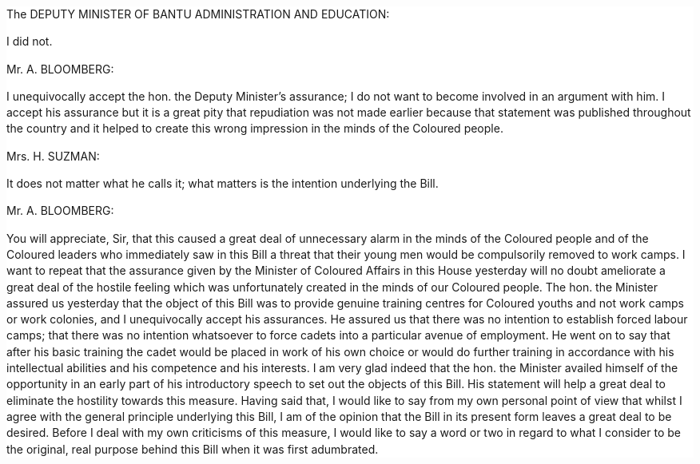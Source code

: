 </speech>

<speech by="#deputy_minister_of_bantu_administration_and_education">

<from>The <person refersTo="hansard_za">DEPUTY MINISTER OF BANTU ADMINISTRATION AND EDUCATION</person>:</from>

<p>I did not.</p>

</speech>

<speech by="#bloomberg">

<from>Mr. <person refersTo="hansard_za">A. BLOOMBERG</person>:</from>

<p>I unequivocally accept the hon. the Deputy Minister&#x2019;s assurance; <span class="col_1649-1650" refersTo="page_0842"/>I do not want to become involved in an argument with him. I accept his assurance but it is a great pity that repudiation was not made earlier because that statement was published throughout the country and it helped to create this wrong impression in the minds of the Coloured people.</p>

</speech>

<speech by="#suzman">

<from>Mrs. <person refersTo="hansard_za">H. SUZMAN</person>:</from>

<p>It does not matter what he calls it; what matters is the intention underlying the Bill.</p>

</speech>

<speech by="#bloomberg">

<from>Mr. <person refersTo="hansard_za">A. BLOOMBERG</person>:</from>

<p>You will appreciate, Sir, that this caused a great deal of unnecessary alarm in the minds of the Coloured people and of the Coloured leaders who immediately saw in this Bill a threat that their young men would be compulsorily removed to work camps. I want to repeat that the assurance given by the Minister of Coloured Affairs in this House yesterday will no doubt ameliorate a great deal of the hostile feeling which was unfortunately created in the minds of our Coloured people. The hon. the Minister assured us yesterday that the object of this Bill was to provide genuine training centres for Coloured youths and not work camps or work colonies, and I unequivocally accept his assurances. He assured us that there was no intention to establish forced labour camps; that there was no intention whatsoever to force cadets into a particular avenue of employment. He went on to say that after his basic training the cadet would be placed in work of his own choice or would do further training in accordance with his intellectual abilities and his competence and his interests. I am very glad indeed that the hon. the Minister availed himself of the opportunity in an early part of his introductory speech to set out the objects of this Bill. His statement will help a great deal to eliminate the hostility towards this measure. Having said that, I would like to say from my own personal point of view that whilst I agree with the general principle underlying this Bill, I am of the opinion that the Bill in its present form leaves a great deal to be desired. Before I deal with my own criticisms of this measure, I would like to say a word or two in regard to what I consider to be the original, real purpose behind this Bill when it was first adumbrated.</p>
